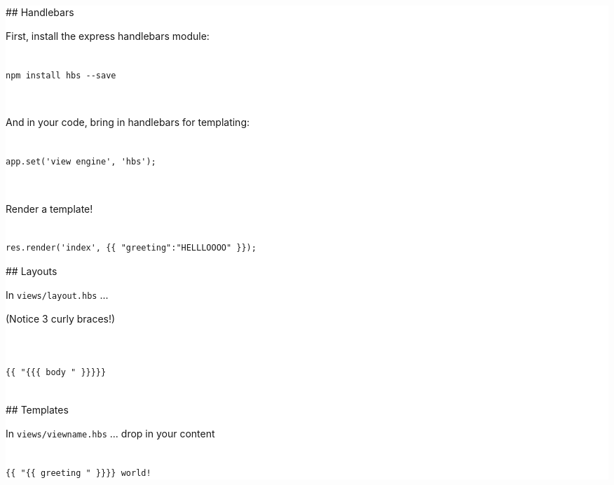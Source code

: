<section markdown="block">
## Handlebars

First, install the express handlebars module: 

<pre><code data-trim contenteditable>
npm install hbs --save
</code></pre>
<br>

And in your code, bring in handlebars for templating:

<pre><code data-trim contenteditable>
app.set('view engine', 'hbs');
</code></pre>
<br>

Render a template!

<pre><code data-trim contenteditable>
res.render('index', {{ "greeting":"HELLLOOOO" }});
</code></pre>

</section>

<section markdown="block">
## Layouts

In <code>views/layout.hbs</code> ...

(Notice 3 curly braces!)

<pre><code data-trim contenteditable>

{{ "{{{ body " }}}}}

</code></pre>
</section>

<section markdown="block">
## Templates

In <code>views/viewname.hbs</code> ... drop in your content

<pre><code data-trim contenteditable>
{{ "{{ greeting " }}}} world!
</code></pre>
</section>

